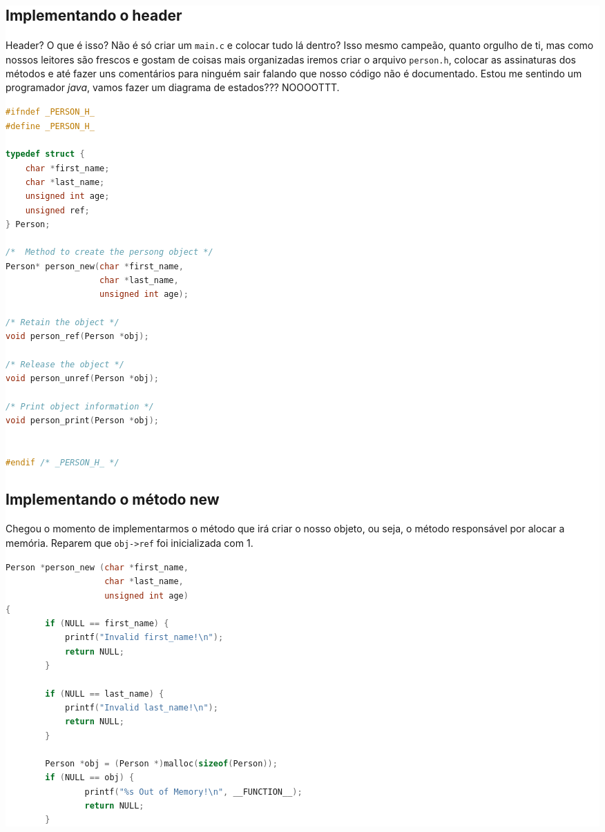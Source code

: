 
## Implementando o header

Header? O que é isso? Não é só criar um `main.c` e colocar tudo lá dentro? Isso mesmo campeão, quanto orgulho de ti, mas como nossos leitores são frescos e gostam de coisas mais organizadas iremos criar o arquivo `person.h`, colocar as assinaturas dos métodos e até fazer 
uns comentários para ninguém sair falando que nosso código não é documentado. Estou me sentindo um programador *java*, vamos 
fazer um diagrama de estados??? NOOOOTTT.

```c
#ifndef _PERSON_H_
#define _PERSON_H_

typedef struct {
    char *first_name;
    char *last_name;
    unsigned int age;
    unsigned ref;
} Person;

/*  Method to create the persong object */
Person* person_new(char *first_name,
                   char *last_name,
                   unsigned int age);

/* Retain the object */
void person_ref(Person *obj);

/* Release the object */
void person_unref(Person *obj);

/* Print object information */
void person_print(Person *obj);


#endif /* _PERSON_H_ */
```

## Implementando o método new

Chegou o momento de implementarmos o método que irá criar o nosso objeto, ou seja, o método responsável por alocar a memória. Reparem que `obj->ref` foi inicializada com 1.

```c
Person *person_new (char *first_name, 
                    char *last_name, 
                    unsigned int age)
{
        if (NULL == first_name) {
            printf("Invalid first_name!\n");
            return NULL;
        }

        if (NULL == last_name) {
            printf("Invalid last_name!\n");
            return NULL;
        }

        Person *obj = (Person *)malloc(sizeof(Person));
        if (NULL == obj) {
                printf("%s Out of Memory!\n", __FUNCTION__);
                return NULL;
        }

```